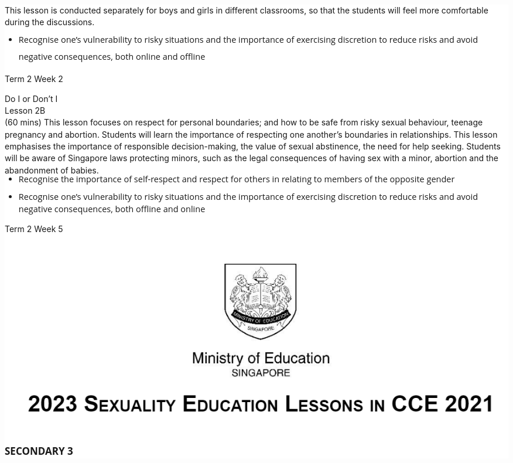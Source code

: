 This lesson is conducted separately for boys and girls in different classrooms, so that the students will feel more comfortable during the discussions.</td>
		<td>
			<ul style="margin-top:-10px;">
				<li style="font-size:14.5px;font-family:Open Sans;margin-bottom:5px;line-height:2">Recognise one’s vulnerability to risky situations and the importance of exercising discretion to reduce risks and avoid negative consequences, both online and offline</li>
			</ul>
		</td>
		<td style="font-size:14.5px;font-family:Open Sans;margin-bottom:5px;line-height:2">Term 2 Week 2</td>
</tr>
	
<tr style="border-bottom: 2px solid #009879;">
		<td style="font-size:14.5px;font-family:Open Sans;margin-bottom:5px;line-height:2;text-align:center;">Do I or Don’t I <br>Lesson 2B<br>(60 mins)</td>
		<td style="font-size:14.5px;font-family:Open Sans;margin-bottom:5px;line-height:2">This lesson focuses on respect for personal boundaries; and how to be safe from risky sexual behaviour, teenage pregnancy and abortion. Students will learn the importance of respecting one another’s boundaries in relationships. This lesson emphasises the importance of responsible decision-making, the value of sexual abstinence, the need for help seeking. Students will be aware of Singapore laws protecting minors, such as the legal consequences of having sex with a minor, abortion and the abandonment of babies.</td>
		<td>
			<ul style="margin-top:-10px;">
				<li style="font-size:14.5px;font-family:Open Sans;margin-bottom:5px;line-height:2">Recognise the importance of self-respect and respect for others in relating to members of the opposite gender </li>
				<li style="font-size:14.5px;font-family:Open Sans;margin-bottom:5px;">Recognise one’s vulnerability to risky situations and the importance of exercising discretion to reduce risks and avoid negative consequences, both offline and online</li>
			</ul>
		</td>
		<td style="font-size:14.5px;font-family:Open Sans;margin-bottom:5px;line-height:2">Term 2 Week 5</td>
</tr>
										
</tbody>
</table>

<img src="/images/Screenshot-2023-01-25-085338.png">
 <p style="margin-top:15px;font-size:17px;"><strong style="font-family:Open Sans;">SECONDARY 3<br /></strong></p>
